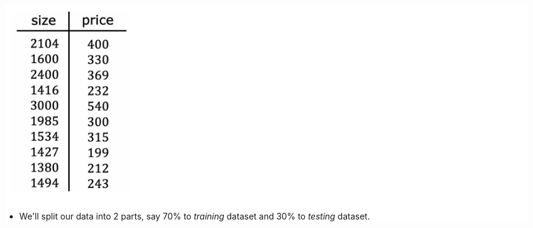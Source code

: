 <img src="./images/house_price_dataset.jpg" alt="house price dataset" height="300px" style="padding:10px">

-   We'll split our data into $2$ parts, say $70\%$ to _training_ dataset and $30\%$ to _testing_ dataset.
